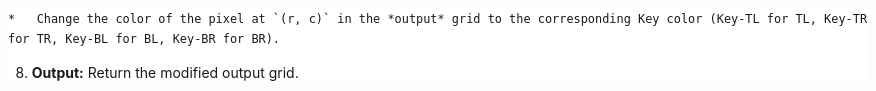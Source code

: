     *   Change the color of the pixel at `(r, c)` in the *output* grid to the corresponding Key color (Key-TL for TL, Key-TR for TR, Key-BL for BL, Key-BR for BR).
8.  **Output:** Return the modified output grid.